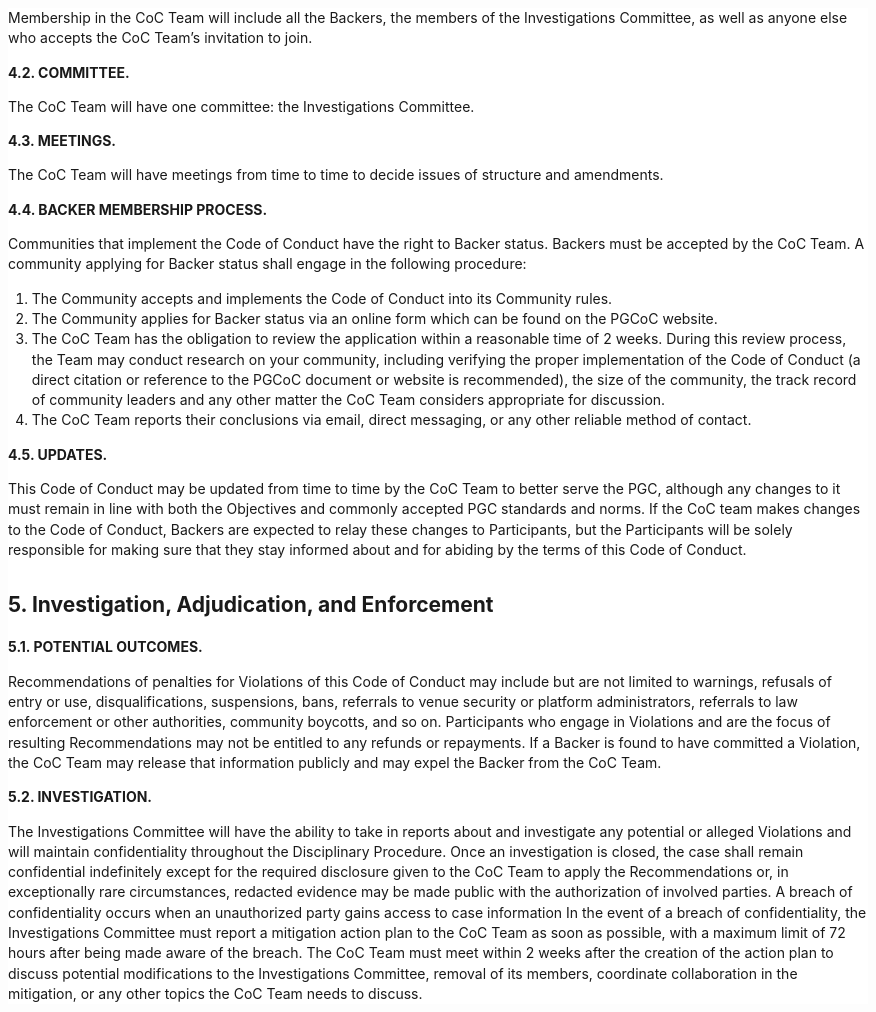 Membership in the CoC Team will include all the Backers, the members of the Investigations Committee, as well as anyone else who accepts the CoC Team’s invitation to join.

**4.2. COMMITTEE.**

The CoC Team will have one committee: the Investigations Committee.

**4.3. MEETINGS.**

The CoC Team will have meetings from time to time to decide issues of structure and amendments.

**4.4. BACKER MEMBERSHIP PROCESS.**

Communities that implement the Code of Conduct have the right to Backer status. Backers must be accepted by the CoC Team. A community applying for Backer status shall engage in the following procedure:
1. The Community accepts and implements the Code of Conduct into its Community rules.
2. The Community applies for Backer status via an online form which can be found on the PGCoC website.
3. The CoC Team has the obligation to review the application within a reasonable time of 2 weeks. During this review process, the Team may conduct research on your community, including verifying the proper implementation of the Code of Conduct (a direct citation or reference to the PGCoC document or website is recommended), the size of the community, the track record of community leaders and any other matter the CoC Team considers appropriate for discussion.
4. The CoC Team reports their conclusions via email, direct messaging, or any other reliable method of contact.

**4.5. UPDATES.**

This Code of Conduct may be updated from time to time by the CoC Team to better serve the PGC, although any changes to it must remain in line with both the Objectives and commonly accepted PGC standards and norms. If the CoC team makes changes to the Code of Conduct, Backers are expected to relay these changes to Participants, but the Participants will be solely responsible for making sure that they stay informed about and for abiding by the terms of this Code of Conduct.

## 5. Investigation, Adjudication, and Enforcement

**5.1. POTENTIAL OUTCOMES.**

Recommendations of penalties for Violations of this Code of Conduct may include but are not limited to warnings, refusals of entry or use, disqualifications, suspensions, bans, referrals to venue security or platform administrators, referrals to law enforcement or other authorities, community boycotts, and so on. Participants who engage in Violations and are the focus of resulting Recommendations may not be entitled to any refunds or repayments. If a Backer is found to have committed a Violation, the CoC Team may release that information publicly and may expel the Backer from the CoC Team.

**5.2. INVESTIGATION.**

The Investigations Committee will have the ability to take in reports about and investigate any potential or alleged Violations and will maintain confidentiality throughout the Disciplinary Procedure. Once an investigation is closed, the case shall remain confidential indefinitely except for the required disclosure given to the CoC Team to apply the Recommendations or, in exceptionally rare circumstances, redacted evidence may be made public with the authorization of involved parties. A breach of confidentiality occurs when an unauthorized party gains access to case information In the event of a breach of confidentiality, the Investigations Committee must report a mitigation action plan to the CoC Team as soon as possible, with a maximum limit of 72 hours after being made aware of the breach. The CoC Team must meet within 2 weeks after the creation of the action plan to discuss potential modifications to the Investigations Committee, removal of its members, coordinate collaboration in the mitigation, or any other topics the CoC Team needs to discuss.
